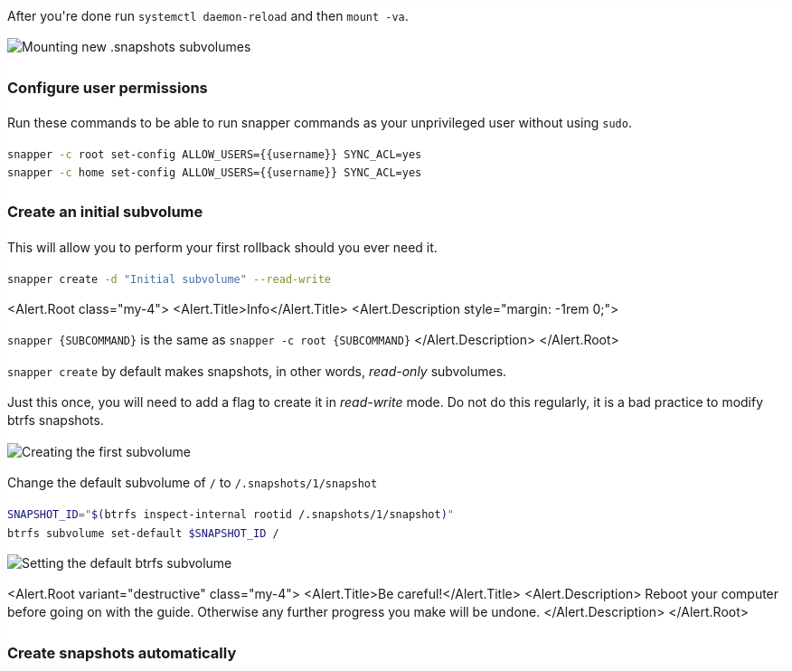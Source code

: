 After you're done run `systemctl daemon-reload` and then `mount -va`.

![Mounting new .snapshots subvolumes](./snapshots-mount.avif)

### Configure user permissions

Run these commands to be able to run snapper commands as your unprivileged user without using `sudo`.

```bash
snapper -c root set-config ALLOW_USERS={{username}} SYNC_ACL=yes
snapper -c home set-config ALLOW_USERS={{username}} SYNC_ACL=yes
```

### Create an initial subvolume

This will allow you to perform your first rollback should you ever need it.

```bash
snapper create -d "Initial subvolume" --read-write
```

<Alert.Root class="my-4">
<Info class="size-4" />
<Alert.Title>Info</Alert.Title>
<Alert.Description style="margin: -1rem 0;">

`snapper {SUBCOMMAND}` is the same as `snapper -c root {SUBCOMMAND}`
</Alert.Description>
</Alert.Root>

`snapper create` by default makes snapshots, in other words, _read-only_ subvolumes.

Just this once, you will need to add a flag to create it in _read-write_ mode. Do not do this regularly, it is a bad practice to modify btrfs snapshots.

![Creating the first subvolume](./initial-subvolume.avif)

Change the default subvolume of `/` to `/.snapshots/1/snapshot`

```bash
SNAPSHOT_ID="$(btrfs inspect-internal rootid /.snapshots/1/snapshot)"
btrfs subvolume set-default $SNAPSHOT_ID /
```

![Setting the default btrfs subvolume](./btrfs-default-subvolume.avif)

<Alert.Root variant="destructive" class="my-4">
<TriangleAlert class="size-4" />
<Alert.Title>Be careful!</Alert.Title>
<Alert.Description>
Reboot your computer before going on with the guide. Otherwise any further progress you make will be undone.
</Alert.Description>
</Alert.Root>

### Create snapshots automatically
